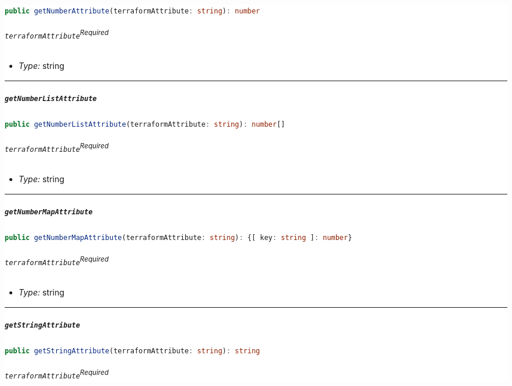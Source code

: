```typescript
public getNumberAttribute(terraformAttribute: string): number
```

###### `terraformAttribute`<sup>Required</sup> <a name="terraformAttribute" id="@cdktf/provider-snowflake.dynamicTable.DynamicTable.getNumberAttribute.parameter.terraformAttribute"></a>

- *Type:* string

---

##### `getNumberListAttribute` <a name="getNumberListAttribute" id="@cdktf/provider-snowflake.dynamicTable.DynamicTable.getNumberListAttribute"></a>

```typescript
public getNumberListAttribute(terraformAttribute: string): number[]
```

###### `terraformAttribute`<sup>Required</sup> <a name="terraformAttribute" id="@cdktf/provider-snowflake.dynamicTable.DynamicTable.getNumberListAttribute.parameter.terraformAttribute"></a>

- *Type:* string

---

##### `getNumberMapAttribute` <a name="getNumberMapAttribute" id="@cdktf/provider-snowflake.dynamicTable.DynamicTable.getNumberMapAttribute"></a>

```typescript
public getNumberMapAttribute(terraformAttribute: string): {[ key: string ]: number}
```

###### `terraformAttribute`<sup>Required</sup> <a name="terraformAttribute" id="@cdktf/provider-snowflake.dynamicTable.DynamicTable.getNumberMapAttribute.parameter.terraformAttribute"></a>

- *Type:* string

---

##### `getStringAttribute` <a name="getStringAttribute" id="@cdktf/provider-snowflake.dynamicTable.DynamicTable.getStringAttribute"></a>

```typescript
public getStringAttribute(terraformAttribute: string): string
```

###### `terraformAttribute`<sup>Required</sup> <a name="terraformAttribute" id="@cdktf/provider-snowflake.dynamicTable.DynamicTable.getStringAttribute.parameter.terraformAttribute"></a>
